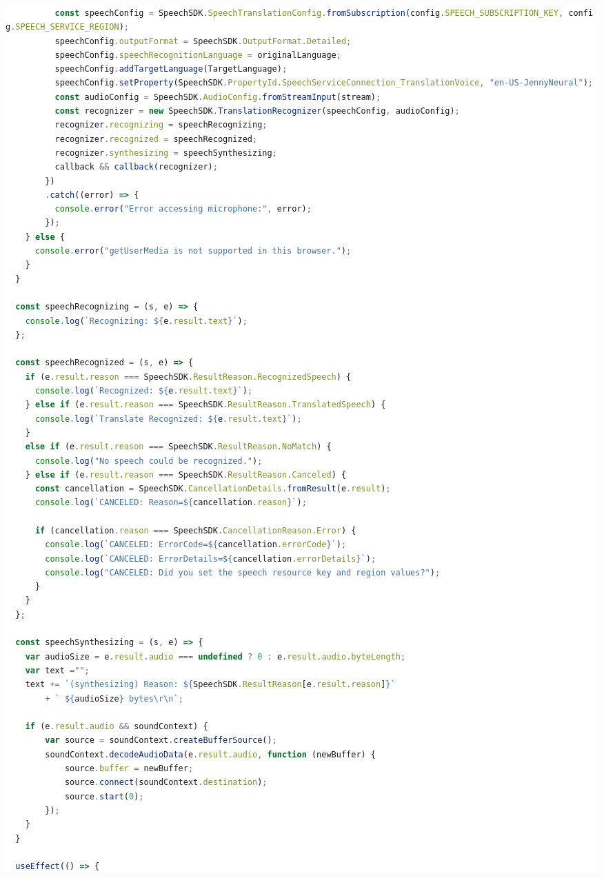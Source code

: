 ``` javascript
          const speechConfig = SpeechSDK.SpeechTranslationConfig.fromSubscription(config.SPEECH_SUBSCRIPTION_KEY, config.SPEECH_SERVICE_REGION);
          speechConfig.outputFormat = SpeechSDK.OutputFormat.Detailed;
          speechConfig.speechRecognitionLanguage = originalLanguage;
          speechConfig.addTargetLanguage(TargetLanguage);
          speechConfig.setProperty(SpeechSDK.PropertyId.SpeechServiceConnection_TranslationVoice, "en-US-JennyNeural");
          const audioConfig = SpeechSDK.AudioConfig.fromStreamInput(stream);
          const recognizer = new SpeechSDK.TranslationRecognizer(speechConfig, audioConfig);
          recognizer.recognizing = speechRecognizing;
          recognizer.recognized = speechRecognized;
          recognizer.synthesizing = speechSynthesizing;
          callback && callback(recognizer);
        })
        .catch((error) => {
          console.error("Error accessing microphone:", error);
        });
    } else {
      console.error("getUserMedia is not supported in this browser.");
    }
  }

  const speechRecognizing = (s, e) => {
    console.log(`Recognizing: ${e.result.text}`);
  };

  const speechRecognized = (s, e) => {
    if (e.result.reason === SpeechSDK.ResultReason.RecognizedSpeech) {
      console.log(`Recognized: ${e.result.text}`);
    } else if (e.result.reason === SpeechSDK.ResultReason.TranslatedSpeech) {
      console.log(`Translate Recognized: ${e.result.text}`);
    }
    else if (e.result.reason === SpeechSDK.ResultReason.NoMatch) {
      console.log("No speech could be recognized.");
    } else if (e.result.reason === SpeechSDK.ResultReason.Canceled) {
      const cancellation = SpeechSDK.CancellationDetails.fromResult(e.result);
      console.log(`CANCELED: Reason=${cancellation.reason}`);

      if (cancellation.reason === SpeechSDK.CancellationReason.Error) {
        console.log(`CANCELED: ErrorCode=${cancellation.errorCode}`);
        console.log(`CANCELED: ErrorDetails=${cancellation.errorDetails}`);
        console.log("CANCELED: Did you set the speech resource key and region values?");
      }
    }
  };

  const speechSynthesizing = (s, e) => {
    var audioSize = e.result.audio === undefined ? 0 : e.result.audio.byteLength;
    var text ="";
    text += `(synthesizing) Reason: ${SpeechSDK.ResultReason[e.result.reason]}`
        + ` ${audioSize} bytes\r\n`;

    if (e.result.audio && soundContext) {
        var source = soundContext.createBufferSource();
        soundContext.decodeAudioData(e.result.audio, function (newBuffer) {
            source.buffer = newBuffer;
            source.connect(soundContext.destination);
            source.start(0);
        });
    }
  }

  useEffect(() => {
```